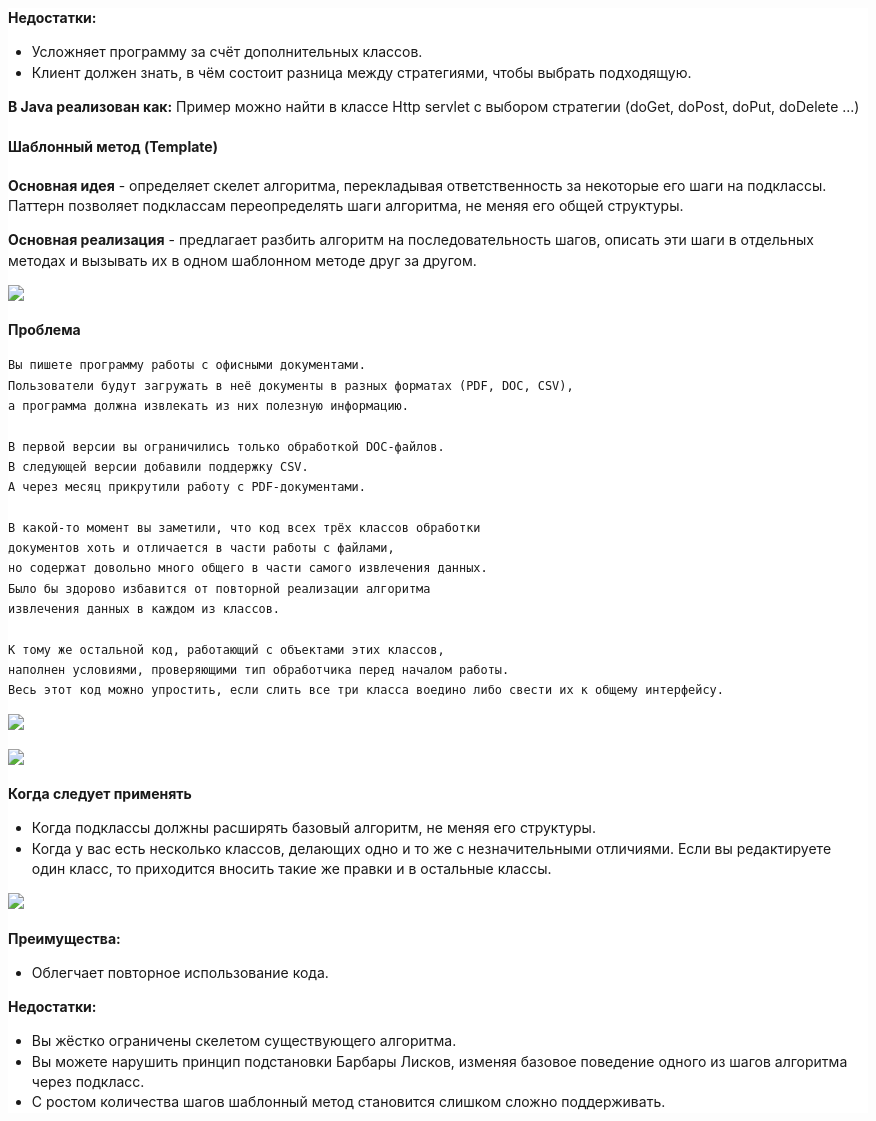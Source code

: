 **Недостатки:**
- Усложняет программу за счёт дополнительных классов.
- Клиент должен знать, в чём состоит разница между стратегиями, чтобы выбрать подходящую.

**В Java реализован как:**
Пример можно найти в классе Http servlet с выбором стратегии 
(doGet, doPost, doPut, doDelete ...)

#### Шаблонный метод (Template)

**Основная идея** - определяет скелет алгоритма, перекладывая ответственность за некоторые его шаги на подклассы.  
Паттерн позволяет подклассам переопределять шаги алгоритма, не меняя его общей структуры. 
                    
**Основная реализация** - предлагает разбить алгоритм на последовательность шагов, 
описать эти шаги в отдельных методах и вызывать их в одном шаблонном методе друг за другом.

![](https://refactoring.guru/images/patterns/content/template-method/template-method.png)

**Проблема**

    Вы пишете программу работы с офисными документами. 
    Пользователи будут загружать в неё документы в разных форматах (PDF, DOC, CSV), 
    а программа должна извлекать из них полезную информацию.
    
    В первой версии вы ограничились только обработкой DOC-файлов. 
    В следующей версии добавили поддержку CSV.
    А через месяц прикрутили работу с PDF-документами.
    
    В какой-то момент вы заметили, что код всех трёх классов обработки 
    документов хоть и отличается в части работы с файлами, 
    но содержат довольно много общего в части самого извлечения данных. 
    Было бы здорово избавится от повторной реализации алгоритма 
    извлечения данных в каждом из классов.
    
    К тому же остальной код, работающий с объектами этих классов, 
    наполнен условиями, проверяющими тип обработчика перед началом работы. 
    Весь этот код можно упростить, если слить все три класса воедино либо свести их к общему интерфейсу.
        
![](https://refactoring.guru/images/patterns/diagrams/template-method/problem.png)

![](https://refactoring.guru/images/patterns/diagrams/template-method/live-example.png)

**Когда следует применять**
- Когда подклассы должны расширять базовый алгоритм, не меняя его структуры.
- Когда у вас есть несколько классов, делающих одно и то же с незначительными отличиями. 
Если вы редактируете один класс, то приходится вносить такие же правки и в остальные классы.

![](https://refactoring.guru/images/patterns/diagrams/template-method/structure.png)

**Преимущества:**
- Облегчает повторное использование кода.

**Недостатки:**
- Вы жёстко ограничены скелетом существующего алгоритма.
- Вы можете нарушить принцип подстановки Барбары Лисков, 
изменяя базовое поведение одного из шагов алгоритма через подкласс.
- С ростом количества шагов шаблонный метод становится слишком сложно поддерживать.
